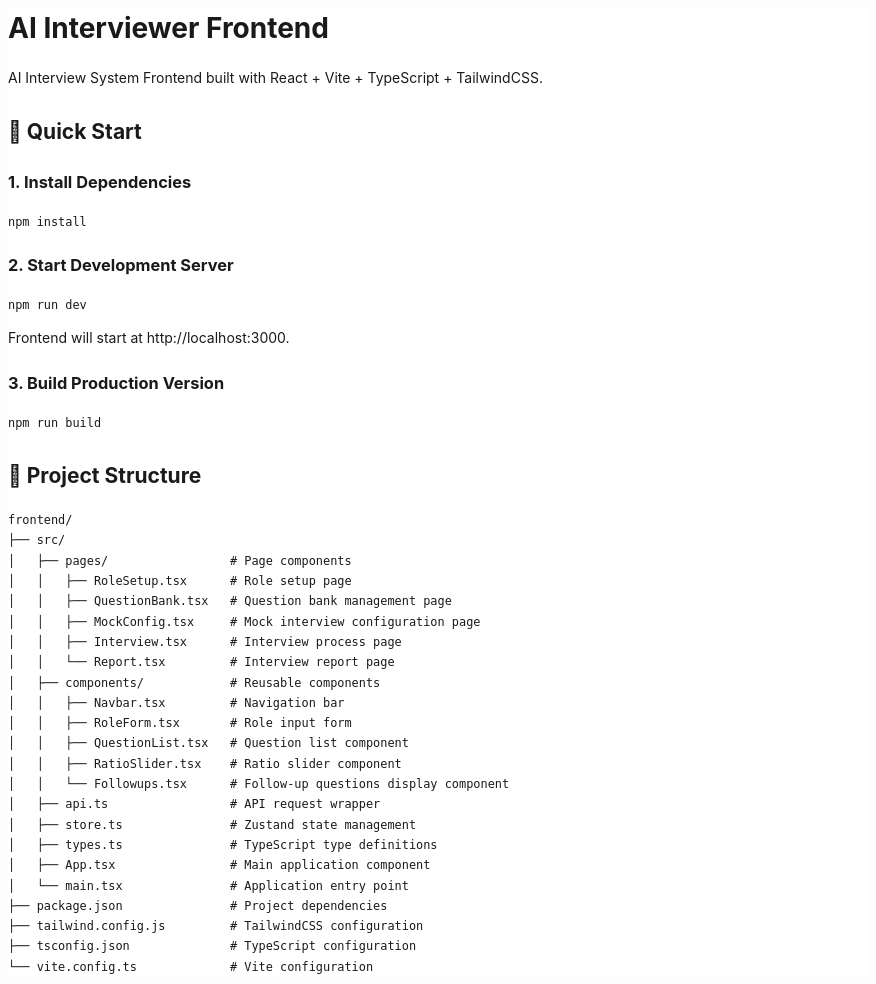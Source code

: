 # AI Interviewer Frontend

AI Interview System Frontend built with React + Vite + TypeScript + TailwindCSS.

## 🚀 Quick Start

### 1. Install Dependencies

```bash
npm install
```

### 2. Start Development Server

```bash
npm run dev
```

Frontend will start at http://localhost:3000.

### 3. Build Production Version

```bash
npm run build
```

## 📁 Project Structure

```
frontend/
├── src/
│   ├── pages/                 # Page components
│   │   ├── RoleSetup.tsx      # Role setup page
│   │   ├── QuestionBank.tsx   # Question bank management page
│   │   ├── MockConfig.tsx     # Mock interview configuration page
│   │   ├── Interview.tsx      # Interview process page
│   │   └── Report.tsx         # Interview report page
│   ├── components/            # Reusable components
│   │   ├── Navbar.tsx         # Navigation bar
│   │   ├── RoleForm.tsx       # Role input form
│   │   ├── QuestionList.tsx   # Question list component
│   │   ├── RatioSlider.tsx    # Ratio slider component
│   │   └── Followups.tsx      # Follow-up questions display component
│   ├── api.ts                 # API request wrapper
│   ├── store.ts               # Zustand state management
│   ├── types.ts               # TypeScript type definitions
│   ├── App.tsx                # Main application component
│   └── main.tsx               # Application entry point
├── package.json               # Project dependencies
├── tailwind.config.js         # TailwindCSS configuration
├── tsconfig.json              # TypeScript configuration
└── vite.config.ts             # Vite configuration
```
